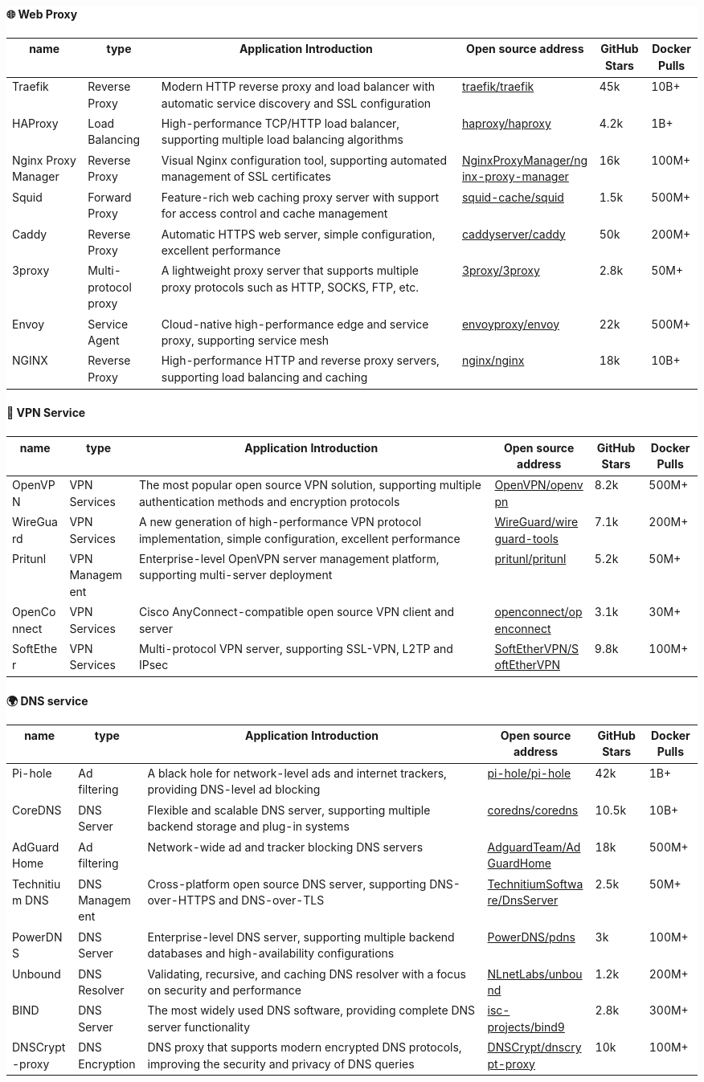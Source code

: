 #### 🌐 Web Proxy

| name                | type                 | Application Introduction                                     | Open source address                                          | GitHub Stars | Docker Pulls |
| ------------------- | -------------------- | ------------------------------------------------------------ | ------------------------------------------------------------ | ------------ | ------------ |
| Traefik             | Reverse Proxy        | Modern HTTP reverse proxy and load balancer with automatic service discovery and SSL configuration | [traefik/traefik](https://github.com/traefik/traefik)        | 45k          | 10B+         |
| HAProxy             | Load Balancing       | High-performance TCP/HTTP load balancer, supporting multiple load balancing algorithms | [haproxy/haproxy](https://github.com/haproxy/haproxy)        | 4.2k         | 1B+          |
| Nginx Proxy Manager | Reverse Proxy        | Visual Nginx configuration tool, supporting automated management of SSL certificates | [NginxProxyManager/nginx-proxy-manager](https://github.com/NginxProxyManager/nginx-proxy-manager) | 16k          | 100M+        |
| Squid               | Forward Proxy        | Feature-rich web caching proxy server with support for access control and cache management | [squid-cache/squid](https://github.com/squid-cache/squid)    | 1.5k         | 500M+        |
| Caddy               | Reverse Proxy        | Automatic HTTPS web server, simple configuration, excellent performance | [caddyserver/caddy](https://github.com/caddyserver/caddy)    | 50k          | 200M+        |
| 3proxy              | Multi-protocol proxy | A lightweight proxy server that supports multiple proxy protocols such as HTTP, SOCKS, FTP, etc. | [3proxy/3proxy](https://github.com/3proxy/3proxy)            | 2.8k         | 50M+         |
| Envoy               | Service Agent        | Cloud-native high-performance edge and service proxy, supporting service mesh | [envoyproxy/envoy](https://github.com/envoyproxy/envoy)      | 22k          | 500M+        |
| NGINX               | Reverse Proxy        | High-performance HTTP and reverse proxy servers, supporting load balancing and caching | [nginx/nginx](https://github.com/nginx/nginx)                | 18k          | 10B+         |

#### 🔐 VPN Service

| name        | type           | Application Introduction                                     | Open source address                                          | GitHub Stars | Docker Pulls |
| ----------- | -------------- | ------------------------------------------------------------ | ------------------------------------------------------------ | ------------ | ------------ |
| OpenVPN     | VPN Services   | The most popular open source VPN solution, supporting multiple authentication methods and encryption protocols | [OpenVPN/openvpn](https://github.com/OpenVPN/openvpn)        | 8.2k         | 500M+        |
| WireGuard   | VPN Services   | A new generation of high-performance VPN protocol implementation, simple configuration, excellent performance | [WireGuard/wireguard-tools](https://github.com/WireGuard/wireguard-tools) | 7.1k         | 200M+        |
| Pritunl     | VPN Management | Enterprise-level OpenVPN server management platform, supporting multi-server deployment | [pritunl/pritunl](https://github.com/pritunl/pritunl)        | 5.2k         | 50M+         |
| OpenConnect | VPN Services   | Cisco AnyConnect-compatible open source VPN client and server | [openconnect/openconnect](https://github.com/openconnect/openconnect) | 3.1k         | 30M+         |
| SoftEther   | VPN Services   | Multi-protocol VPN server, supporting SSL-VPN, L2TP and IPsec | [SoftEtherVPN/SoftEtherVPN](https://github.com/SoftEtherVPN/SoftEtherVPN) | 9.8k         | 100M+        |

#### 🌍 DNS service

| name           | type           | Application Introduction                                     | Open source address                                          | GitHub Stars | Docker Pulls |
| -------------- | -------------- | ------------------------------------------------------------ | ------------------------------------------------------------ | ------------ | ------------ |
| Pi-hole        | Ad filtering   | A black hole for network-level ads and internet trackers, providing DNS-level ad blocking | [pi-hole/pi-hole](https://github.com/pi-hole/pi-hole)        | 42k          | 1B+          |
| CoreDNS        | DNS Server     | Flexible and scalable DNS server, supporting multiple backend storage and plug-in systems | [coredns/coredns](https://github.com/coredns/coredns)        | 10.5k        | 10B+         |
| AdGuard Home   | Ad filtering   | Network-wide ad and tracker blocking DNS servers             | [AdguardTeam/AdGuardHome](https://github.com/AdguardTeam/AdGuardHome) | 18k          | 500M+        |
| Technitium DNS | DNS Management | Cross-platform open source DNS server, supporting DNS-over-HTTPS and DNS-over-TLS | [TechnitiumSoftware/DnsServer](https://github.com/TechnitiumSoftware/DnsServer) | 2.5k         | 50M+         |
| PowerDNS       | DNS Server     | Enterprise-level DNS server, supporting multiple backend databases and high-availability configurations | [PowerDNS/pdns](https://github.com/PowerDNS/pdns)            | 3k           | 100M+        |
| Unbound        | DNS Resolver   | Validating, recursive, and caching DNS resolver with a focus on security and performance | [NLnetLabs/unbound](https://github.com/NLnetLabs/unbound)    | 1.2k         | 200M+        |
| BIND           | DNS Server     | The most widely used DNS software, providing complete DNS server functionality | [isc-projects/bind9](https://github.com/isc-projects/bind9)  | 2.8k         | 300M+        |
| DNSCrypt-proxy | DNS Encryption | DNS proxy that supports modern encrypted DNS protocols, improving the security and privacy of DNS queries | [DNSCrypt/dnscrypt-proxy](https://github.com/DNSCrypt/dnscrypt-proxy) | 10k          | 100M+        |
